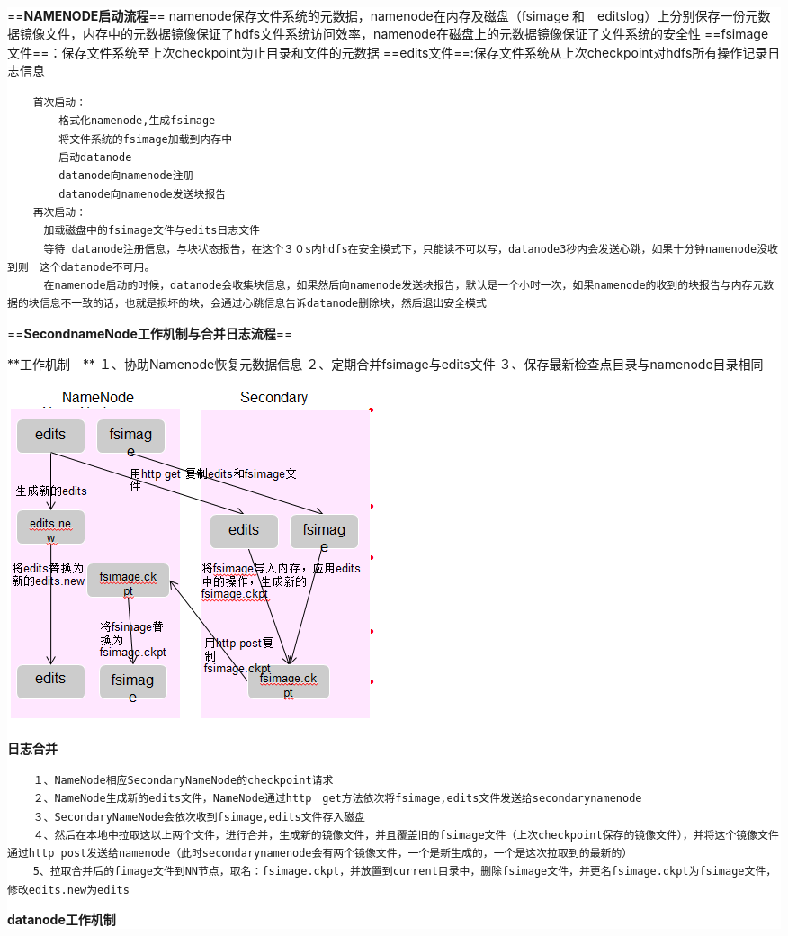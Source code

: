 ==**NAMENODE启动流程**==
namenode保存文件系统的元数据，namenode在内存及磁盘（fsimage 和　editslog）上分别保存一份元数据镜像文件，内存中的元数据镜像保证了hdfs文件系统访问效率，namenode在磁盘上的元数据镜像保证了文件系统的安全性
==fsimage文件==：保存文件系统至上次checkpoint为止目录和文件的元数据
==edits文件==:保存文件系统从上次checkpoint对hdfs所有操作记录日志信息
			
		首次启动：
			格式化namenode,生成fsimage
			将文件系统的fsimage加载到内存中
			启动datanode
			datanode向namenode注册
			datanode向namenode发送块报告
		再次启动：
		　加载磁盘中的fsimage文件与edits日志文件
		　等待	datanode注册信息，与块状态报告，在这个３０s内hdfs在安全模式下，只能读不可以写，datanode3秒内会发送心跳，如果十分钟namenode没收到则　这个datanode不可用。
		　在namenode启动的时候，datanode会收集块信息，如果然后向namenode发送块报告，默认是一个小时一次，如果namenode的收到的块报告与内存元数据的块信息不一致的话，也就是损坏的块，会通过心跳信息告诉datanode删除块，然后退出安全模式
	
==**SecondnameNode工作机制与合并日志流程**==


**工作机制　**
		１、协助Namenode恢复元数据信息
		２、定期合并fsimage与edits文件
		３、保存最新检查点目录与namenode目录相同
		
![日志合并](SecondnameNode日志合并.png  "日志合并")
			

**日志合并**

		１、NameNode相应SecondaryNameNode的checkpoint请求
		２、NameNode生成新的edits文件，NameNode通过http　get方法依次将fsimage,edits文件发送给secondarynamenode
		３、SecondaryNameNode会依次收到fsimage,edits文件存入磁盘
		４、然后在本地中拉取这以上两个文件，进行合并，生成新的镜像文件，并且覆盖旧的fsimage文件（上次checkpoint保存的镜像文件），并将这个镜像文件通过http post发送给namenode（此时secondarynamenode会有两个镜像文件，一个是新生成的，一个是这次拉取到的最新的）
		5、拉取合并后的fimage文件到NN节点，取名：fsimage.ckpt，并放置到current目录中，删除fsimage文件，并更名fsimage.ckpt为fsimage文件，修改edits.new为edits
**datanode工作机制**